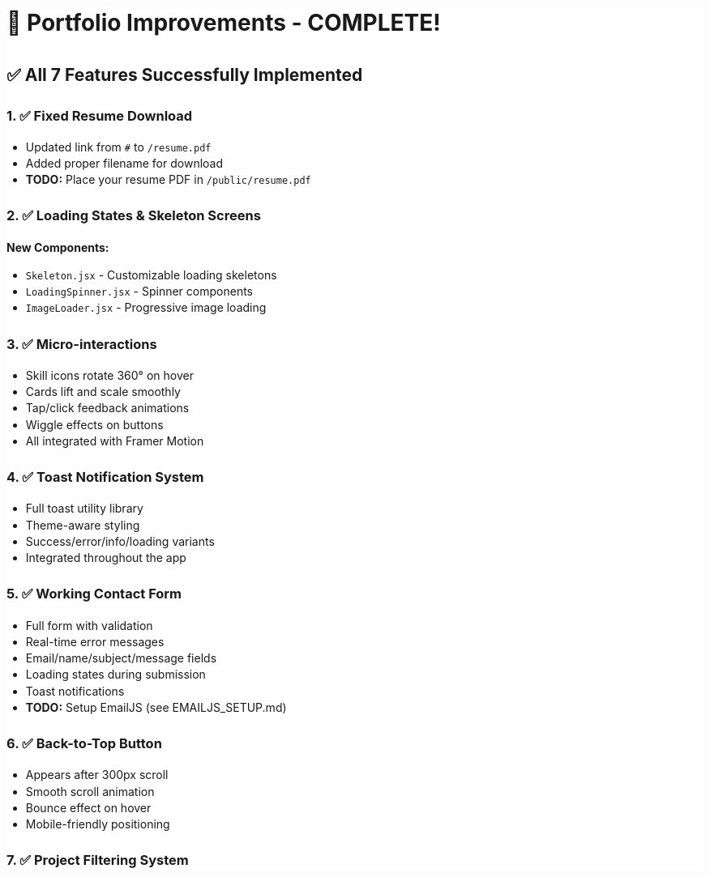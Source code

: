 # 🎉 Portfolio Improvements - COMPLETE!

## ✅ All 7 Features Successfully Implemented

### 1. ✅ Fixed Resume Download

- Updated link from `#` to `/resume.pdf`
- Added proper filename for download
- **TODO:** Place your resume PDF in `/public/resume.pdf`

### 2. ✅ Loading States & Skeleton Screens

**New Components:**

- `Skeleton.jsx` - Customizable loading skeletons
- `LoadingSpinner.jsx` - Spinner components
- `ImageLoader.jsx` - Progressive image loading

### 3. ✅ Micro-interactions

- Skill icons rotate 360° on hover
- Cards lift and scale smoothly
- Tap/click feedback animations
- Wiggle effects on buttons
- All integrated with Framer Motion

### 4. ✅ Toast Notification System

- Full toast utility library
- Theme-aware styling
- Success/error/info/loading variants
- Integrated throughout the app

### 5. ✅ Working Contact Form

- Full form with validation
- Real-time error messages
- Email/name/subject/message fields
- Loading states during submission
- Toast notifications
- **TODO:** Setup EmailJS (see EMAILJS_SETUP.md)

### 6. ✅ Back-to-Top Button

- Appears after 300px scroll
- Smooth scroll animation
- Bounce effect on hover
- Mobile-friendly positioning

### 7. ✅ Project Filtering System
